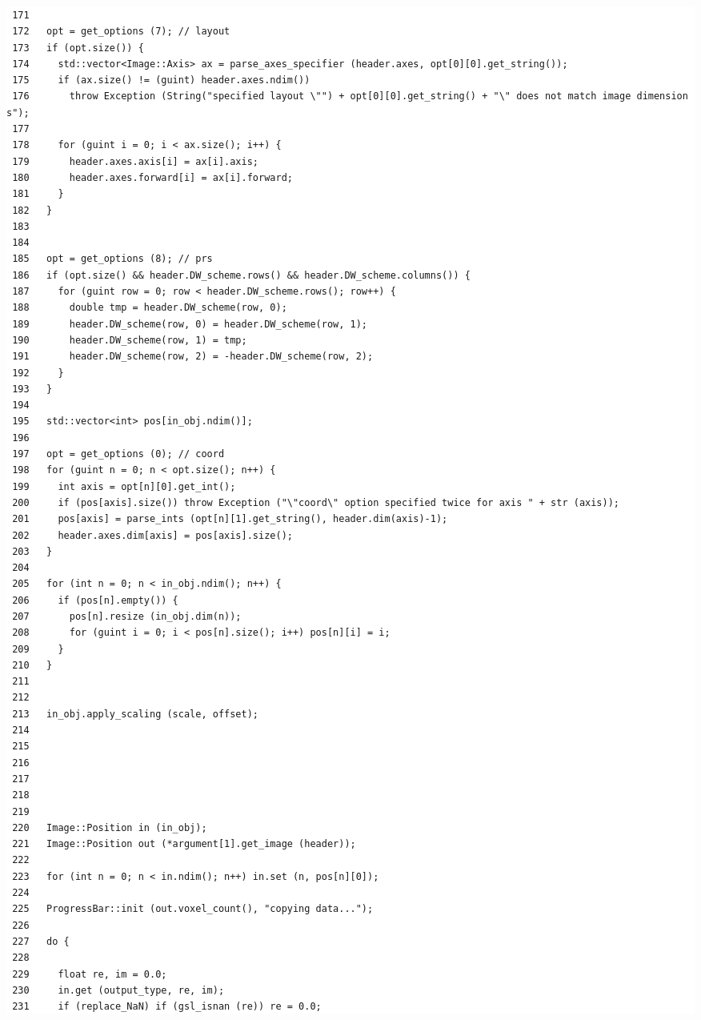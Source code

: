 ```
 171
 172   opt = get_options (7); // layout
 173   if (opt.size()) {
 174     std::vector<Image::Axis> ax = parse_axes_specifier (header.axes, opt[0][0].get_string());
 175     if (ax.size() != (guint) header.axes.ndim())
 176       throw Exception (String("specified layout \"") + opt[0][0].get_string() + "\" does not match image dimensions");
 177
 178     for (guint i = 0; i < ax.size(); i++) {
 179       header.axes.axis[i] = ax[i].axis;
 180       header.axes.forward[i] = ax[i].forward;
 181     }
 182   }
 183
 184
 185   opt = get_options (8); // prs
 186   if (opt.size() && header.DW_scheme.rows() && header.DW_scheme.columns()) {
 187     for (guint row = 0; row < header.DW_scheme.rows(); row++) {
 188       double tmp = header.DW_scheme(row, 0);
 189       header.DW_scheme(row, 0) = header.DW_scheme(row, 1);
 190       header.DW_scheme(row, 1) = tmp;
 191       header.DW_scheme(row, 2) = -header.DW_scheme(row, 2);
 192     }
 193   }
 194
 195   std::vector<int> pos[in_obj.ndim()];
 196
 197   opt = get_options (0); // coord
 198   for (guint n = 0; n < opt.size(); n++) {
 199     int axis = opt[n][0].get_int();
 200     if (pos[axis].size()) throw Exception ("\"coord\" option specified twice for axis " + str (axis));
 201     pos[axis] = parse_ints (opt[n][1].get_string(), header.dim(axis)-1);
 202     header.axes.dim[axis] = pos[axis].size();
 203   }
 204
 205   for (int n = 0; n < in_obj.ndim(); n++) {
 206     if (pos[n].empty()) {
 207       pos[n].resize (in_obj.dim(n));
 208       for (guint i = 0; i < pos[n].size(); i++) pos[n][i] = i;
 209     }
 210   }
 211
 212
 213   in_obj.apply_scaling (scale, offset);
 214
 215
 216
 217
 218
 219
 220   Image::Position in (in_obj);
 221   Image::Position out (*argument[1].get_image (header));
 222
 223   for (int n = 0; n < in.ndim(); n++) in.set (n, pos[n][0]);
 224
 225   ProgressBar::init (out.voxel_count(), "copying data...");
 226
 227   do {
 228
 229     float re, im = 0.0;
 230     in.get (output_type, re, im);
 231     if (replace_NaN) if (gsl_isnan (re)) re = 0.0;
```